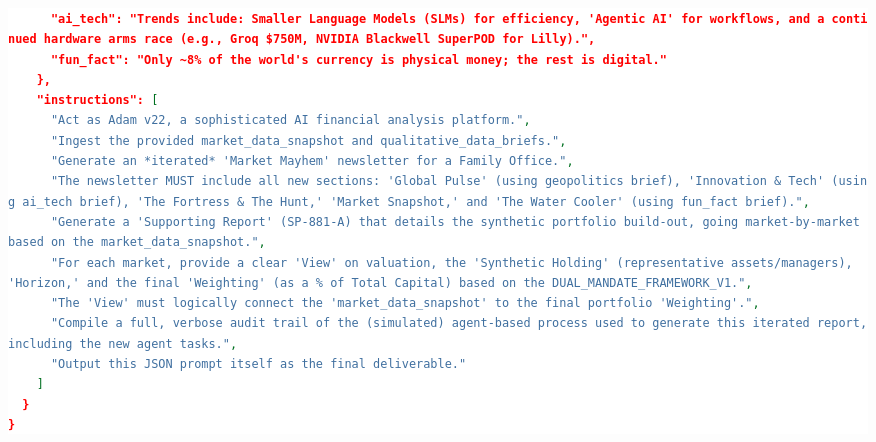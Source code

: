 ```json
      "ai_tech": "Trends include: Smaller Language Models (SLMs) for efficiency, 'Agentic AI' for workflows, and a continued hardware arms race (e.g., Groq $750M, NVIDIA Blackwell SuperPOD for Lilly).",
      "fun_fact": "Only ~8% of the world's currency is physical money; the rest is digital."
    },
    "instructions": [
      "Act as Adam v22, a sophisticated AI financial analysis platform.",
      "Ingest the provided market_data_snapshot and qualitative_data_briefs.",
      "Generate an *iterated* 'Market Mayhem' newsletter for a Family Office.",
      "The newsletter MUST include all new sections: 'Global Pulse' (using geopolitics brief), 'Innovation & Tech' (using ai_tech brief), 'The Fortress & The Hunt,' 'Market Snapshot,' and 'The Water Cooler' (using fun_fact brief).",
      "Generate a 'Supporting Report' (SP-881-A) that details the synthetic portfolio build-out, going market-by-market based on the market_data_snapshot.",
      "For each market, provide a clear 'View' on valuation, the 'Synthetic Holding' (representative assets/managers), 'Horizon,' and the final 'Weighting' (as a % of Total Capital) based on the DUAL_MANDATE_FRAMEWORK_V1.",
      "The 'View' must logically connect the 'market_data_snapshot' to the final portfolio 'Weighting'.",
      "Compile a full, verbose audit trail of the (simulated) agent-based process used to generate this iterated report, including the new agent tasks.",
      "Output this JSON prompt itself as the final deliverable."
    ]
  }
}
```

